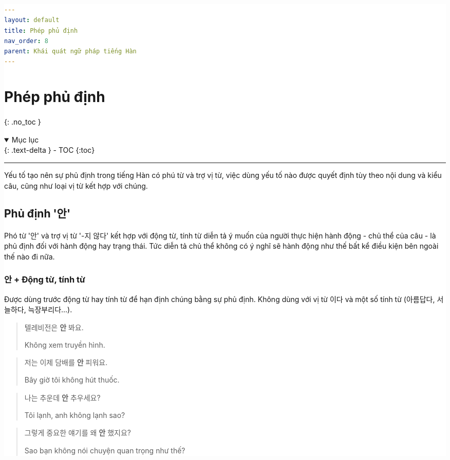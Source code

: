 ```yaml
---
layout: default
title: Phép phủ định
nav_order: 8
parent: Khái quát ngữ pháp tiếng Hàn
---
```


# Phép phủ định
{: .no_toc }

<details open markdown="block">
  <summary>
    Mục lục
  </summary>
  {: .text-delta }
- TOC
{:toc}
</details>

---

Yếu tố tạo nên sự phủ định trong tiếng Hàn có phú từ và trợ vị từ, việc dùng yếu tố nào được quyết định tùy theo nội dung và kiểu câu, cũng như loại vị từ kết hợp với chúng.

## Phủ định '안'

Phó từ '안' và trợ vị từ '-지 않다' kết hợp với động từ, tính từ diễn tả ý muốn của người thực hiện hành động - chủ thể của câu - là phủ định đối với hành động hay trạng thái. Tức diễn tả chủ thể không có ý nghĩ sẽ hành động như thế bất kể điều kiện bên ngoài thế nào đi nữa.

### 안 + Động từ, tính từ

Được dùng trước động từ hay tính từ để hạn định chúng bằng sự phủ định. Không dùng với vị từ 이다 và một số tính từ (아름답다, 서늘하다, 늑장부리다...).

> 텔레비전은 **안** 봐요.
>
> Không xem truyền hình.

> 저는 이제 담배를 **안** 피워요.
>
> Bây giờ tôi không hút thuốc.

> 나는 추운데 **안** 추우세요?
>
> Tôi lạnh, anh không lạnh sao?

> 그렇게 중요한 얘기를 왜 **안** 했지요?
>
> Sao bạn không nói chuyện quan trọng như thế?
